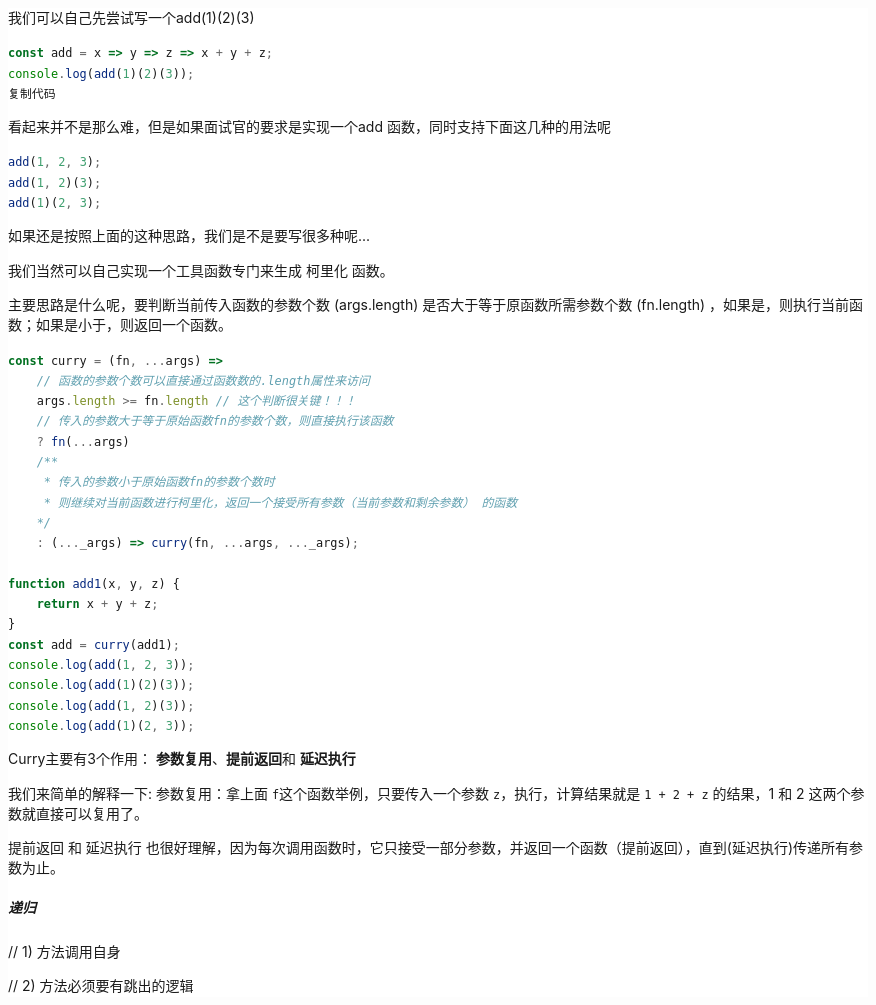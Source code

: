 

我们可以自己先尝试写一个add(1)(2)(3)

```js
const add = x => y => z => x + y + z;
console.log(add(1)(2)(3));
复制代码
```

看起来并不是那么难，但是如果面试官的要求是实现一个add 函数，同时支持下面这几种的用法呢

```js
add(1, 2, 3);
add(1, 2)(3);
add(1)(2, 3);
```

如果还是按照上面的这种思路，我们是不是要写很多种呢...

我们当然可以自己实现一个工具函数专门来生成 柯里化 函数。

主要思路是什么呢，要判断当前传入函数的参数个数 (args.length) 是否大于等于原函数所需参数个数 (fn.length) ，如果是，则执行当前函数；如果是小于，则返回一个函数。

```javascript
const curry = (fn, ...args) => 
    // 函数的参数个数可以直接通过函数数的.length属性来访问
    args.length >= fn.length // 这个判断很关键！！！
    // 传入的参数大于等于原始函数fn的参数个数，则直接执行该函数
    ? fn(...args)
    /**
     * 传入的参数小于原始函数fn的参数个数时
     * 则继续对当前函数进行柯里化，返回一个接受所有参数（当前参数和剩余参数） 的函数
    */
    : (..._args) => curry(fn, ...args, ..._args);

function add1(x, y, z) {
    return x + y + z;
}
const add = curry(add1);
console.log(add(1, 2, 3));
console.log(add(1)(2)(3));
console.log(add(1, 2)(3));
console.log(add(1)(2, 3));
```



Curry主要有3个作用： **参数复用**、**提前返回**和 **延迟执行**

我们来简单的解释一下: 参数复用：拿上面 `f`这个函数举例，只要传入一个参数 `z`，执行，计算结果就是 `1 + 2 + z` 的结果，1 和 2 这两个参数就直接可以复用了。

提前返回 和 延迟执行 也很好理解，因为每次调用函数时，它只接受一部分参数，并返回一个函数（提前返回），直到(延迟执行)传递所有参数为止。

##### 递归

// 1) 方法调用自身 

// 2) 方法必须要有跳出的逻辑 
